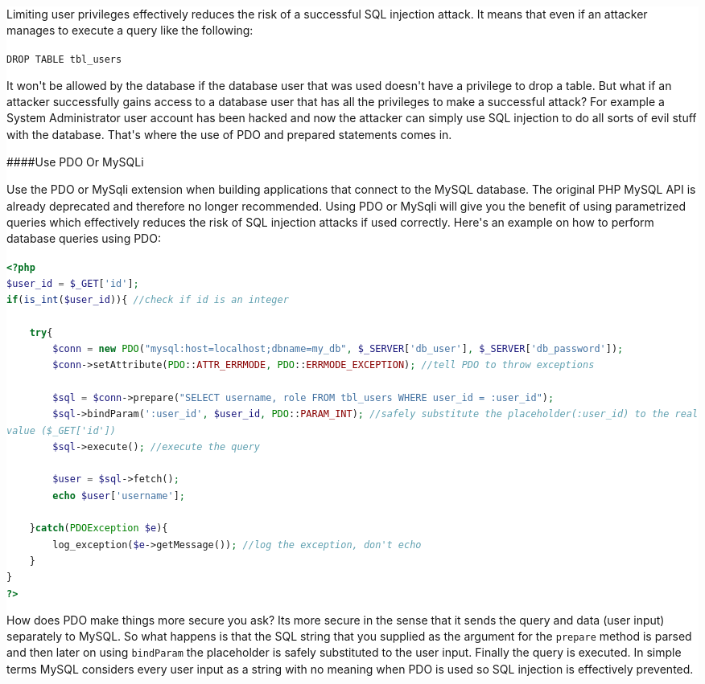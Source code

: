 
Limiting user privileges effectively reduces the risk of a successful SQL injection attack. It means that even if an attacker manages to execute a query like the following:

```
DROP TABLE tbl_users
```

It won't be allowed by the database if the database user that was used doesn't have a privilege to drop a table. 
But what if an attacker successfully gains access to a database user that has all the privileges to make a successful attack? For example a System Administrator user account has been hacked and now the attacker can simply use SQL injection to do all sorts of evil stuff with the database. That's where the use of PDO and prepared statements comes in.


####Use PDO Or MySQLi

Use the PDO or MySqli extension when building applications that connect to the MySQL database. The original PHP MySQL API is already deprecated and therefore no longer recommended. Using PDO or MySqli will give you the benefit of using parametrized queries which effectively reduces the risk of SQL injection attacks if used correctly. Here's an example on how to perform database queries using PDO:

```php
<?php
$user_id = $_GET['id'];
if(is_int($user_id)){ //check if id is an integer

	try{
	    $conn = new PDO("mysql:host=localhost;dbname=my_db", $_SERVER['db_user'], $_SERVER['db_password']);
	    $conn->setAttribute(PDO::ATTR_ERRMODE, PDO::ERRMODE_EXCEPTION); //tell PDO to throw exceptions  
	     
	    $sql = $conn->prepare("SELECT username, role FROM tbl_users WHERE user_id = :user_id");
	    $sql->bindParam(':user_id', $user_id, PDO::PARAM_INT); //safely substitute the placeholder(:user_id) to the real value ($_GET['id'])
 	    $sql->execute(); //execute the query
	 
	 	$user = $sql->fetch();
	 	echo $user['username'];
	  
	}catch(PDOException $e){
	    log_exception($e->getMessage()); //log the exception, don't echo 
	}
}
?>
```

How does PDO make things more secure you ask? Its more secure in the sense that it sends the query and data (user input) separately to MySQL. So what happens is that the SQL string that you supplied as the argument for the `prepare` method is parsed and then later on using `bindParam` the placeholder is safely substituted to the user input. Finally the query is executed. In simple terms MySQL considers every user input as a string with no meaning when PDO is used so SQL injection is effectively prevented. 
